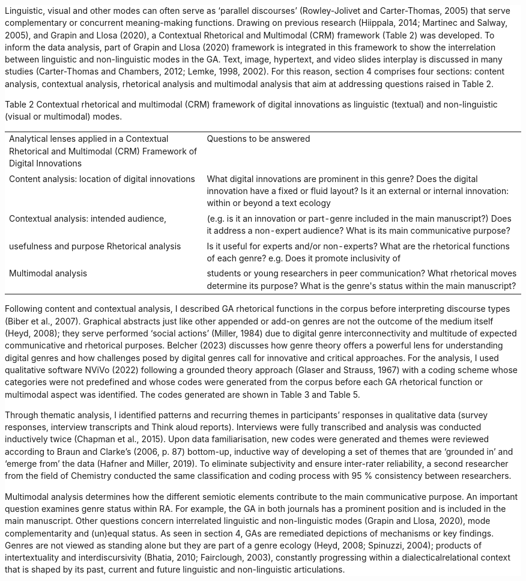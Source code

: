 Linguistic, visual and other modes can often serve as ‘parallel discourses’ (Rowley-Jolivet and Carter-Thomas, 2005) that serve complementary or concurrent meaning-making functions. Drawing on previous research (Hiippala, 2014; Martinec and Salway, 2005), and Grapin and Llosa (2020), a Contextual Rhetorical and Multimodal (CRM) framework (Table 2) was developed. To inform the data analysis, part of Grapin and Llosa (2020) framework is integrated in this framework to show the interrelation between linguistic and non-linguistic modes in the GA. Text, image, hypertext, and video slides interplay is discussed in many studies (Carter-Thomas and Chambers, 2012; Lemke, 1998, 2002). For this reason, section 4 comprises four sections: content analysis, contextual analysis, rhetorical analysis and multimodal analysis that aim at addressing questions raised in Table 2.

Table 2 Contextual rhetorical and multimodal (CRM) framework of digital innovations as linguistic (textual) and non-linguistic (visual or multimodal) modes.   

<html><body><table><tr><td>Analytical lenses applied in a Contextual Rhetorical and Multimodal (CRM) Framework of Digital Innovations</td><td>Questions to be answered</td></tr><tr><td>Content analysis: location of digital innovations</td><td>What digital innovations are prominent in this genre? Does the digital innovation have a fixed or fluid layout? Is it an external or internal innovation: within or beyond a text ecology</td></tr><tr><td>Contextual analysis: intended audience,</td><td>(e.g. is it an innovation or part-genre included in the main manuscript?) Does it address a non-expert audience? What is its main communicative purpose?</td></tr><tr><td>usefulness and purpose Rhetorical analysis</td><td>Is it useful for experts and/or non-experts? What are the rhetorical functions of each genre? e.g. Does it promote inclusivity of</td></tr><tr><td>Multimodal analysis</td><td>students or young researchers in peer communication? What rhetorical moves determine its purpose? What is the genre&#x27;s status within the main manuscript?</td></tr></table></body></html>

Following content and contextual analysis, I described GA rhetorical functions in the corpus before interpreting discourse types (Biber et al., 2007). Graphical abstracts just like other appended or add-on genres are not the outcome of the medium itself (Heyd, 2008); they serve performed ‘social actions’ (Miller, 1984) due to digital genre interconnectivity and multitude of expected communicative and rhetorical purposes. Belcher (2023) discusses how genre theory offers a powerful lens for understanding digital genres and how challenges posed by digital genres call for innovative and critical approaches. For the analysis, I used qualitative software NViVo (2022) following a grounded theory approach (Glaser and Strauss, 1967) with a coding scheme whose categories were not predefined and whose codes were generated from the corpus before each GA rhetorical function or multimodal aspect was identified. The codes generated are shown in Table 3 and Table 5.

Through thematic analysis, I identified patterns and recurring themes in participants’ responses in qualitative data (survey responses, interview transcripts and Think aloud reports). Interviews were fully transcribed and analysis was conducted inductively twice (Chapman et al., 2015). Upon data familiarisation, new codes were generated and themes were reviewed according to Braun and Clarke’s (2006, p. 87) bottom-up, inductive way of developing a set of themes that are ‘grounded in’ and ‘emerge from’ the data (Hafner and Miller, 2019). To eliminate subjectivity and ensure inter-rater reliability, a second researcher from the field of Chemistry conducted the same classification and coding process with $9 5 \ \%$ consistency between researchers.

Multimodal analysis determines how the different semiotic elements contribute to the main communicative purpose. An important question examines genre status within RA. For example, the GA in both journals has a prominent position and is included in the main manuscript. Other questions concern interrelated linguistic and non-linguistic modes (Grapin and Llosa, 2020), mode complementarity and (un)equal status. As seen in section 4, GAs are remediated depictions of mechanisms or key findings. Genres are not viewed as standing alone but they are part of a genre ecology (Heyd, 2008; Spinuzzi, 2004); products of intertextuality and interdiscursivity (Bhatia, 2010; Fairclough, 2003), constantly progressing within a dialecticalrelational context that is shaped by its past, current and future linguistic and non-linguistic articulations.
